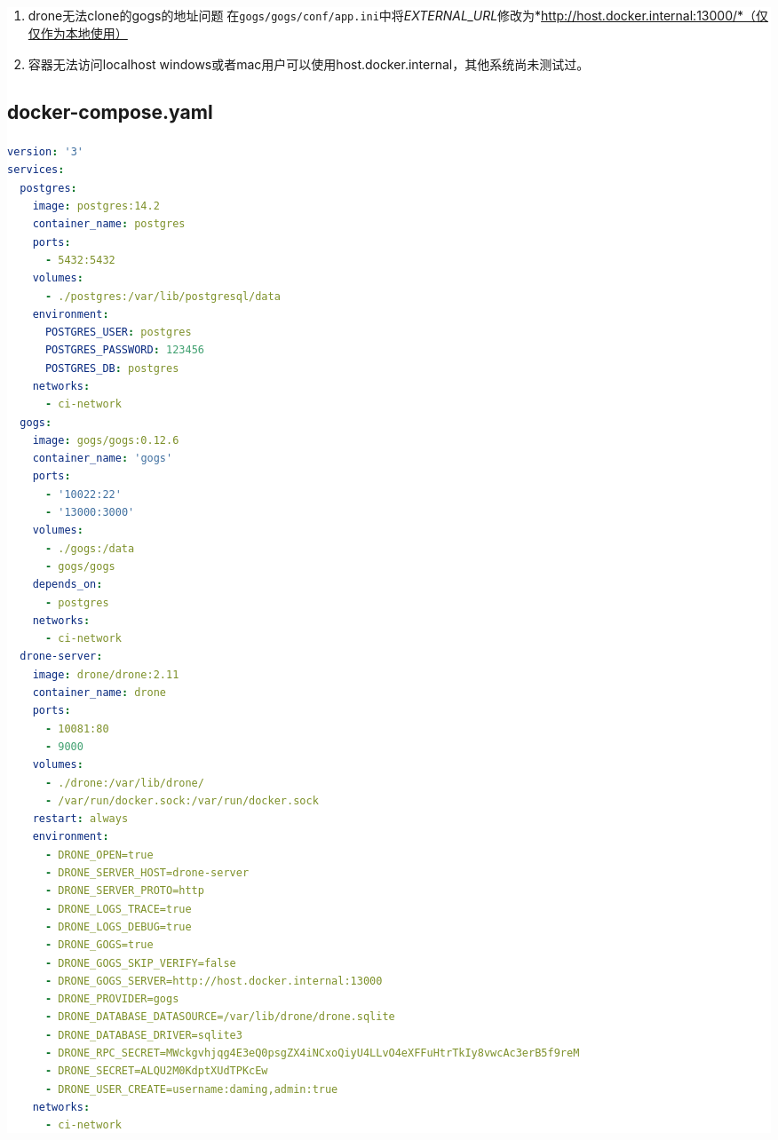 1. drone无法clone的gogs的地址问题
在`gogs/gogs/conf/app.ini`中将*EXTERNAL_URL*修改为*http://host.docker.internal:13000/*（仅仅作为本地使用）

2. 容器无法访问localhost
windows或者mac用户可以使用host.docker.internal，其他系统尚未测试过。

## docker-compose.yaml

```yaml
version: '3'
services:
  postgres:
    image: postgres:14.2
    container_name: postgres
    ports:
      - 5432:5432
    volumes:
      - ./postgres:/var/lib/postgresql/data
    environment:
      POSTGRES_USER: postgres
      POSTGRES_PASSWORD: 123456
      POSTGRES_DB: postgres
    networks:
      - ci-network
  gogs:
    image: gogs/gogs:0.12.6
    container_name: 'gogs'
    ports:
      - '10022:22'
      - '13000:3000'
    volumes:
      - ./gogs:/data
      - gogs/gogs
    depends_on:
      - postgres
    networks:
      - ci-network
  drone-server:
    image: drone/drone:2.11
    container_name: drone
    ports:
      - 10081:80
      - 9000
    volumes:
      - ./drone:/var/lib/drone/
      - /var/run/docker.sock:/var/run/docker.sock
    restart: always
    environment:
      - DRONE_OPEN=true
      - DRONE_SERVER_HOST=drone-server
      - DRONE_SERVER_PROTO=http
      - DRONE_LOGS_TRACE=true
      - DRONE_LOGS_DEBUG=true
      - DRONE_GOGS=true
      - DRONE_GOGS_SKIP_VERIFY=false
      - DRONE_GOGS_SERVER=http://host.docker.internal:13000
      - DRONE_PROVIDER=gogs
      - DRONE_DATABASE_DATASOURCE=/var/lib/drone/drone.sqlite
      - DRONE_DATABASE_DRIVER=sqlite3
      - DRONE_RPC_SECRET=MWckgvhjqg4E3eQ0psgZX4iNCxoQiyU4LLvO4eXFFuHtrTkIy8vwcAc3erB5f9reM
      - DRONE_SECRET=ALQU2M0KdptXUdTPKcEw
      - DRONE_USER_CREATE=username:daming,admin:true
    networks:
      - ci-network
```